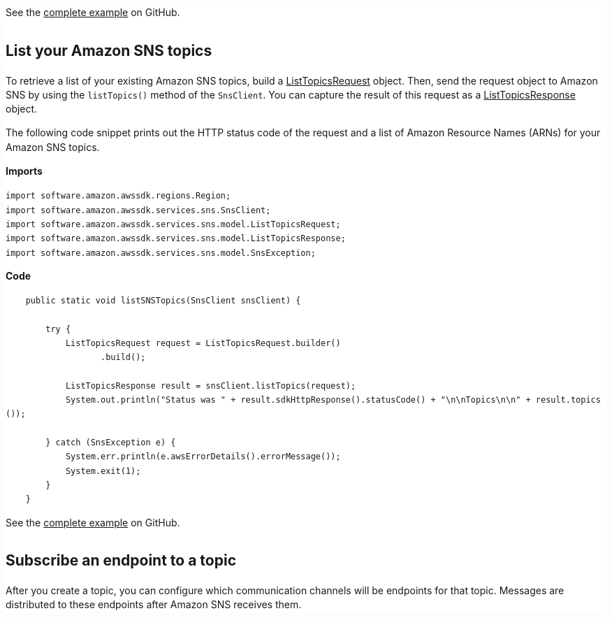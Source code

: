 See the [complete example](https://github.com/awsdocs/aws-doc-sdk-examples/blob/master/javav2/example_code/sns/src/main/java/com/example/sns/CreateTopic.java) on GitHub\.

## List your Amazon SNS topics<a name="sns-crelistate-topics"></a>

To retrieve a list of your existing Amazon SNS topics, build a [ListTopicsRequest](http://docs.aws.amazon.com/sdk-for-java/latest/reference/software/amazon/awssdk/services/sns/model/ListTopicsRequest.html) object\. Then, send the request object to Amazon SNS by using the `listTopics()` method of the `SnsClient`\. You can capture the result of this request as a [ListTopicsResponse](http://docs.aws.amazon.com/sdk-for-java/latest/reference/software/amazon/awssdk/services/sns/model/ListTopicsResponse.html) object\.

The following code snippet prints out the HTTP status code of the request and a list of Amazon Resource Names \(ARNs\) for your Amazon SNS topics\.

 **Imports** 

```
import software.amazon.awssdk.regions.Region;
import software.amazon.awssdk.services.sns.SnsClient;
import software.amazon.awssdk.services.sns.model.ListTopicsRequest;
import software.amazon.awssdk.services.sns.model.ListTopicsResponse;
import software.amazon.awssdk.services.sns.model.SnsException;
```

 **Code** 

```
    public static void listSNSTopics(SnsClient snsClient) {

        try {
            ListTopicsRequest request = ListTopicsRequest.builder()
                   .build();

            ListTopicsResponse result = snsClient.listTopics(request);
            System.out.println("Status was " + result.sdkHttpResponse().statusCode() + "\n\nTopics\n\n" + result.topics());

        } catch (SnsException e) {
            System.err.println(e.awsErrorDetails().errorMessage());
            System.exit(1);
        }
    }
```

See the [complete example](https://github.com/awsdocs/aws-doc-sdk-examples/blob/master/javav2/example_code/sns/src/main/java/com/example/sns/ListTopics.java) on GitHub\.

## Subscribe an endpoint to a topic<a name="sns-subscribe-endpoint-topic"></a>

After you create a topic, you can configure which communication channels will be endpoints for that topic\. Messages are distributed to these endpoints after Amazon SNS receives them\.
